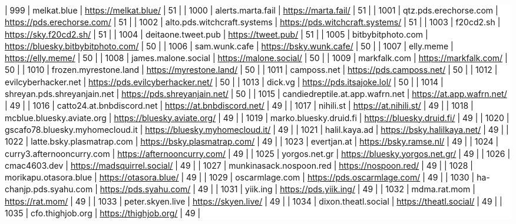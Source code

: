 | 999 | melkat.blue | https://melkat.blue/ | 51 |
| 1000 | alerts.marta.fail | https://marta.fail/ | 51 |
| 1001 | qtz.pds.erechorse.com | https://pds.erechorse.com/ | 51 |
| 1002 | alto.pds.witchcraft.systems | https://pds.witchcraft.systems/ | 51 |
| 1003 | f20cd2.sh | https://sky.f20cd2.sh/ | 51 |
| 1004 | deitaone.tweet.pub | https://tweet.pub/ | 51 |
| 1005 | bitbybitphoto.com | https://bluesky.bitbybitphoto.com/ | 50 |
| 1006 | sam.wunk.cafe | https://bsky.wunk.cafe/ | 50 |
| 1007 | elly.meme | https://elly.meme/ | 50 |
| 1008 | james.malone.social | https://malone.social/ | 50 |
| 1009 | markfalk.com | https://markfalk.com/ | 50 |
| 1010 | frozen.myrestone.land | https://myrestone.land/ | 50 |
| 1011 | camposs.net | https://pds.camposs.net/ | 50 |
| 1012 | evilcyberhacker.net | https://pds.evilcyberhacker.net/ | 50 |
| 1013 | dick.vg | https://pds.itsajoke.lol/ | 50 |
| 1014 | shreyan.pds.shreyanjain.net | https://pds.shreyanjain.net/ | 50 |
| 1015 | candiedreptile.at.app.wafrn.net | https://at.app.wafrn.net/ | 49 |
| 1016 | catto24.at.bnbdiscord.net | https://at.bnbdiscord.net/ | 49 |
| 1017 | nihili.st | https://at.nihili.st/ | 49 |
| 1018 | mcblue.bluesky.aviate.org | https://bluesky.aviate.org/ | 49 |
| 1019 | marko.bluesky.druid.fi | https://bluesky.druid.fi/ | 49 |
| 1020 | gscafo78.bluesky.myhomecloud.it | https://bluesky.myhomecloud.it/ | 49 |
| 1021 | halil.kaya.ad | https://bsky.halilkaya.net/ | 49 |
| 1022 | latte.bsky.plasmatrap.com | https://bsky.plasmatrap.com/ | 49 |
| 1023 | evertjan.at | https://bsky.ramse.nl/ | 49 |
| 1024 | curry3.afternooncurry.com | https://afternooncurry.com/ | 49 |
| 1025 | yorgos.net.gr | https://bluesky.yorgos.net.gr/ | 49 |
| 1026 | cmac4603.dev | https://madsquirrel.social/ | 49 |
| 1027 | munkinasack.nospoon.red | https://nospoon.red/ | 49 |
| 1028 | morikapu.otasora.blue | https://otasora.blue/ | 49 |
| 1029 | oscarmlage.com | https://pds.oscarmlage.com/ | 49 |
| 1030 | ha-chanjp.pds.syahu.com | https://pds.syahu.com/ | 49 |
| 1031 | yiik.ing | https://pds.yiik.ing/ | 49 |
| 1032 | mdma.rat.mom | https://rat.mom/ | 49 |
| 1033 | peter.skyen.live | https://skyen.live/ | 49 |
| 1034 | dixon.theatl.social | https://theatl.social/ | 49 |
| 1035 | cfo.thighjob.org | https://thighjob.org/ | 49 |
